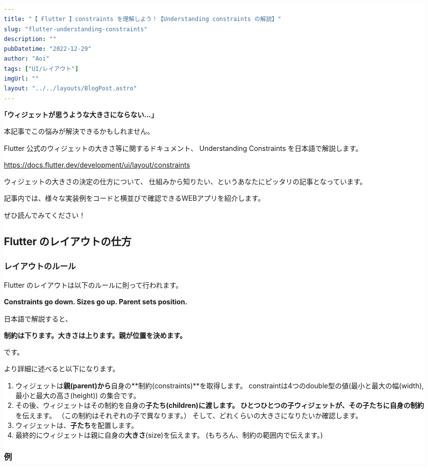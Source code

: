```yaml
---
title: "【 Flutter 】constraints を理解しよう！【Understanding constraints の解説】"
slug: "flutter-understanding-constraints"
description: ""
pubDatetime: "2022-12-29"
author: "Aoi"
tags: ["UI/レイアウト"]
imgUrl: ""
layout: "../../layouts/BlogPost.astro"
---
```


**｢ウィジェットが思うような大きさにならない...｣**

本記事でこの悩みが解決できるかもしれません。

Flutter 公式のウィジェットの大きさ等に関するドキュメント、
Understanding Constraints を日本語で解説します。

https://docs.flutter.dev/development/ui/layout/constraints

ウィジェットの大きさの決定の仕方について、
仕組みから知りたい、というあなたにピッタリの記事となっています。

記事内では、様々な実装例をコードと横並びで確認できるWEBアプリを紹介します。

ぜひ読んでみてください！

## Flutter のレイアウトの仕方

### レイアウトのルール

Flutter のレイアウトは以下のルールに則って行われます。

**Constraints go down. Sizes go up. Parent sets position.**

日本語で解説すると、

**制約は下ります。大きさは上ります。親が位置を決めます。**

です。

より詳細に述べると以下になります。

1. ウィジェットは**親(parent)から**自身の**制約(constraints)**を取得します。
constraintは4つのdouble型の値(最小と最大の幅(width),最小と最大の高さ(height))
の集合です。
2. その後、ウィジェットはその制約を自身の**子たち(children)**に渡します。
ひとつひとつの子ウィジェットが、その子たちに自身の**制約**を伝えます。
（この制約はそれぞれの子で異なります。）
そして、どれくらいの大きさになりたいか確認します。
3. ウィジェットは、**子たち**を配置します。
4. 最終的にウィジェットは親に自身の**大きさ**(size)を伝えます。
(もちろん、制約の範囲内で伝えます。)

### 例
